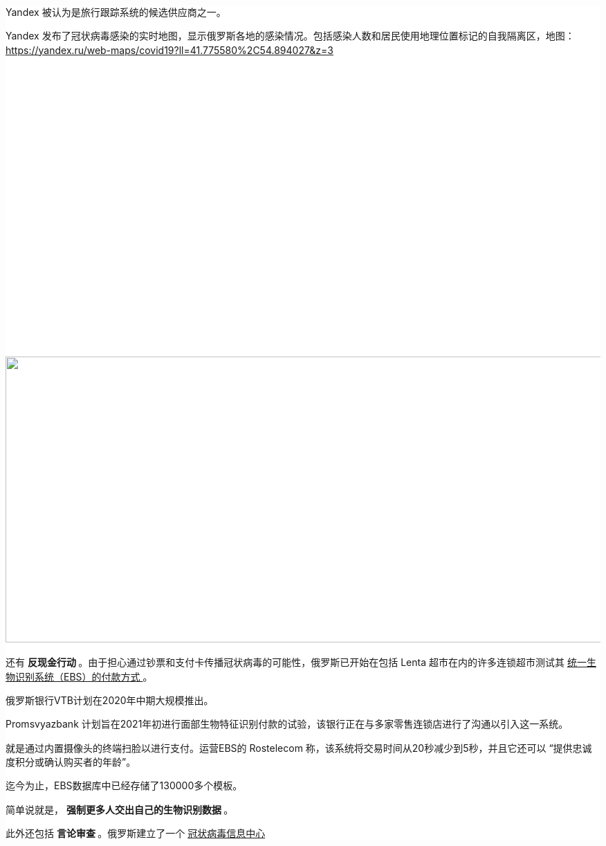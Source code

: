   <p class="graf graf--p">
   Yandex 被认为是旅行跟踪系统的候选供应商之一。
  </p>
  <p class="graf graf--p">
   Yandex 发布了冠状病毒感染的实时地图，显示俄罗斯各地的感染情况。包括感染人数和居民使用地理位置标记的自我隔离区，地图：
   <a class="markup--anchor markup--p-anchor" data-href="https://yandex.ru/web-maps/covid19?ll=41.775580%2C54.894027&amp;z=3" href="https://yandex.ru/web-maps/covid19?ll=41.775580%2C54.894027&amp;z=3" rel="noopener noreferrer" target="_blank">
    https://yandex.ru/web-maps/covid19?ll=41.775580%2C54.894027&amp;z=3
   </a>
  </p>
  <p>
   <img alt="" class="aligncenter size-full wp-image-13676 jetpack-lazy-image" data-lazy-sizes="(max-width: 900px) 100vw, 900px" data-lazy-src="https://i1.wp.com/www.iyouport.org/wp-content/uploads/2020/04/1-4.jpeg?resize=900%2C413&amp;is-pending-load=1#038;ssl=1" data-lazy-srcset="https://i1.wp.com/www.iyouport.org/wp-content/uploads/2020/04/1-4.jpeg?w=900&amp;ssl=1 900w, https://i1.wp.com/www.iyouport.org/wp-content/uploads/2020/04/1-4.jpeg?resize=300%2C138&amp;ssl=1 300w, https://i1.wp.com/www.iyouport.org/wp-content/uploads/2020/04/1-4.jpeg?resize=768%2C352&amp;ssl=1 768w" data-recalc-dims="1" height="413" src="https://i1.wp.com/www.iyouport.org/wp-content/uploads/2020/04/1-4.jpeg?resize=900%2C413&amp;ssl=1" srcset="data:image/gif;base64,R0lGODlhAQABAIAAAAAAAP///yH5BAEAAAAALAAAAAABAAEAAAIBRAA7" width="900"/>
   <noscript>
    <img alt="" class="aligncenter size-full wp-image-13676" data-recalc-dims="1" height="413" sizes="(max-width: 900px) 100vw, 900px" src="https://i1.wp.com/www.iyouport.org/wp-content/uploads/2020/04/1-4.jpeg?resize=900%2C413&amp;ssl=1" srcset="https://i1.wp.com/www.iyouport.org/wp-content/uploads/2020/04/1-4.jpeg?w=900&amp;ssl=1 900w, https://i1.wp.com/www.iyouport.org/wp-content/uploads/2020/04/1-4.jpeg?resize=300%2C138&amp;ssl=1 300w, https://i1.wp.com/www.iyouport.org/wp-content/uploads/2020/04/1-4.jpeg?resize=768%2C352&amp;ssl=1 768w" width="900"/>
   </noscript>
  </p>
  <p class="graf graf--p">
   还有
   <strong class="markup--strong markup--p-strong">
    反现金行动
   </strong>
   。由于担心通过钞票和支付卡传播冠状病毒的可能性，俄罗斯已开始在包括 Lenta 超市在内的许多连锁超市测试其
   <a class="markup--anchor markup--p-anchor" data-href="https://www.biometricupdate.com/202003/biometric-checks-and-facial-recognition-payments-to-support-social-distancing-fight-spread-of-covid-19" href="https://www.biometricupdate.com/202003/biometric-checks-and-facial-recognition-payments-to-support-social-distancing-fight-spread-of-covid-19" rel="noopener noreferrer" target="_blank">
    统一生物识别系统（EBS）的付款方式
   </a>
   。
  </p>
  <p class="graf graf--p">
   俄罗斯银行VTB计划在2020年中期大规模推出。
  </p>
  <p class="graf graf--p">
   Promsvyazbank 计划旨在2021年初进行面部生物特征识别付款的试验，该银行正在与多家零售连锁店进行了沟通以引入这一系统。
  </p>
  <p class="graf graf--p">
   就是通过内置摄像头的终端扫脸以进行支付。运营EBS的 Rostelecom 称，该系统将交易时间从20秒减少到5秒，并且它还可以 “提供忠诚度积分或确认购买者的年龄”。
  </p>
  <p class="graf graf--p">
   迄今为止，EBS数据库中已经存储了130000多个模板。
  </p>
  <p class="graf graf--p">
   简单说就是，
   <strong class="markup--strong markup--p-strong">
    强制更多人交出自己的生物识别数据
   </strong>
   。
  </p>
  <p class="graf graf--p">
   此外还包括
   <strong class="markup--strong markup--p-strong">
    言论审查
   </strong>
   。俄罗斯建立了一个
   <a class="markup--anchor markup--p-anchor" data-href="https://www.themoscowtimes.com/2020/03/17/russia-employs-ai-and-video-surveillance-against-coronavirus-disruption-a69658" href="https://www.themoscowtimes.com/2020/03/17/russia-employs-ai-and-video-surveillance-against-coronavirus-disruption-a69658" rel="noopener noreferrer" target="_blank">
    冠状病毒信息中心
   </a>